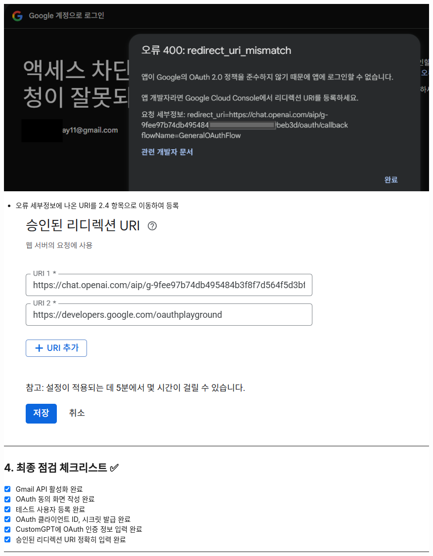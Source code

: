 ![alt text](resources/image-5.png)
- 오류 세부정보에 나온 URI를 2.4 항목으로 이동하여 등록
![alt text](resources/image-6.png)
---

## 4. 최종 점검 체크리스트 ✅

- [x] Gmail API 활성화 완료
- [x] OAuth 동의 화면 작성 완료
- [x] 테스트 사용자 등록 완료
- [x] OAuth 클라이언트 ID, 시크릿 발급 완료
- [x] CustomGPT에 OAuth 인증 정보 입력 완료
- [x] 승인된 리디렉션 URI 정확히 입력 완료

---